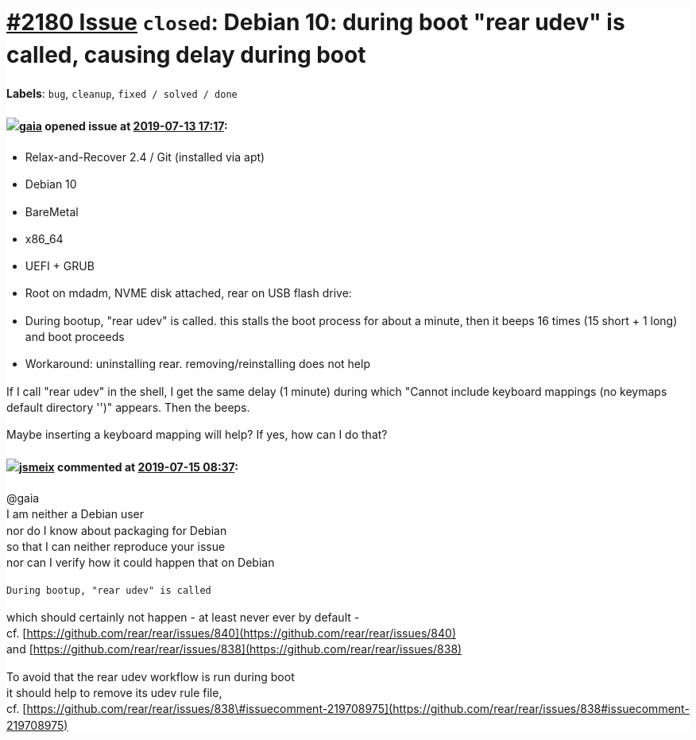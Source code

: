 [\#2180 Issue](https://github.com/rear/rear/issues/2180) `closed`: Debian 10: during boot "rear udev" is called, causing delay during boot
==========================================================================================================================================

**Labels**: `bug`, `cleanup`, `fixed / solved / done`

#### <img src="https://avatars.githubusercontent.com/u/87547?u=97296ad68855cad6e025c97d022ea4ccc44658c3&v=4" width="50">[gaia](https://github.com/gaia) opened issue at [2019-07-13 17:17](https://github.com/rear/rear/issues/2180):

-   Relax-and-Recover 2.4 / Git (installed via apt)

-   Debian 10

-   BareMetal

-   x86\_64

-   UEFI + GRUB

-   Root on mdadm, NVME disk attached, rear on USB flash drive:

-   During bootup, "rear udev" is called. this stalls the boot process
    for about a minute, then it beeps 16 times (15 short + 1 long) and
    boot proceeds

-   Workaround: uninstalling rear. removing/reinstalling does not help

If I call "rear udev" in the shell, I get the same delay (1 minute)
during which "Cannot include keyboard mappings (no keymaps default
directory '')" appears. Then the beeps.

Maybe inserting a keyboard mapping will help? If yes, how can I do that?

#### <img src="https://avatars.githubusercontent.com/u/1788608?u=925fc54e2ce01551392622446ece427f51e2f0ce&v=4" width="50">[jsmeix](https://github.com/jsmeix) commented at [2019-07-15 08:37](https://github.com/rear/rear/issues/2180#issuecomment-511317483):

@gaia  
I am neither a Debian user  
nor do I know about packaging for Debian  
so that I can neither reproduce your issue  
nor can I verify how it could happen that on Debian

    During bootup, "rear udev" is called

which should certainly not happen - at least never ever by default -  
cf.
[https://github.com/rear/rear/issues/840](https://github.com/rear/rear/issues/840)  
and
[https://github.com/rear/rear/issues/838](https://github.com/rear/rear/issues/838)

To avoid that the rear udev workflow is run during boot  
it should help to remove its udev rule file,  
cf.
[https://github.com/rear/rear/issues/838\#issuecomment-219708975](https://github.com/rear/rear/issues/838#issuecomment-219708975)
